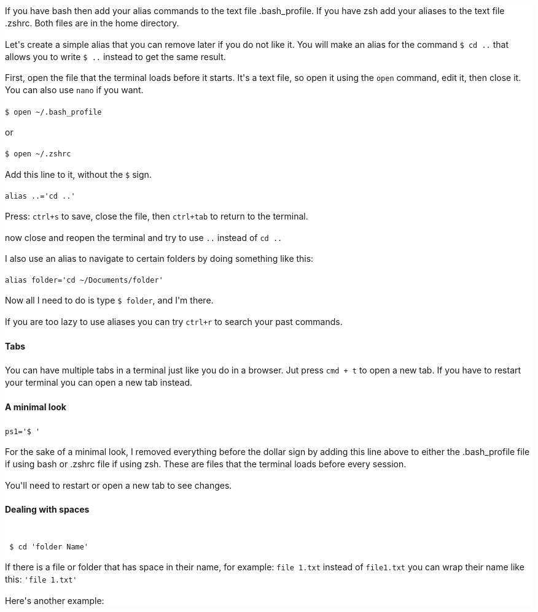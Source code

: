 If you have bash then add your alias commands to the text file .bash_profile. If you have zsh add your aliases to the text file .zshrc. Both files are in the home directory.

Let's create a simple alias that you can remove later if you do not like it. You will make an alias for the command `$ cd ..` that allows you to write `$ ..` instead to get the same result.

First, open the file that the terminal loads before it starts. It's a text file, so open it using the `open` command, edit it, then close it. You can also use `nano` if you want.

`$ open ~/.bash_profile`

or

`$ open ~/.zshrc`

Add this line to it, without the `$` sign.

`alias ..='cd ..'`

Press: `ctrl+s` to save, close the file, then `ctrl+tab` to return to the terminal.

now  close and reopen the terminal and try to use `..` instead of `cd ..`

I also use an alias to navigate to certain folders by doing something like this:

`alias folder='cd ~/Documents/folder'`

Now all I need to do is type `$ folder`,  and I'm there.

If you are too lazy to use aliases you can try `ctrl+r` to search your past commands.

#### **Tabs**

You can have multiple tabs in a terminal just like you do in a browser. Jut press `cmd + t` to open a new tab. If you have to restart your terminal you can open a new tab instead.



#### **A minimal look**

`ps1='$ '`

For the sake of a minimal look, I removed everything before the dollar sign by adding this line above to either the .bash_profile file if using bash or .zshrc file if using zsh. These are files that the terminal loads before every session.

You'll need to restart or open a new tab to see changes.

#### **Dealing with spaces**

```

 $ cd 'folder Name'

``` 


If there is a file or folder that has space in their name, for example: `file 1.txt` instead of `file1.txt` you can wrap their name like this: ``'file 1.txt'``

Here's another example:
